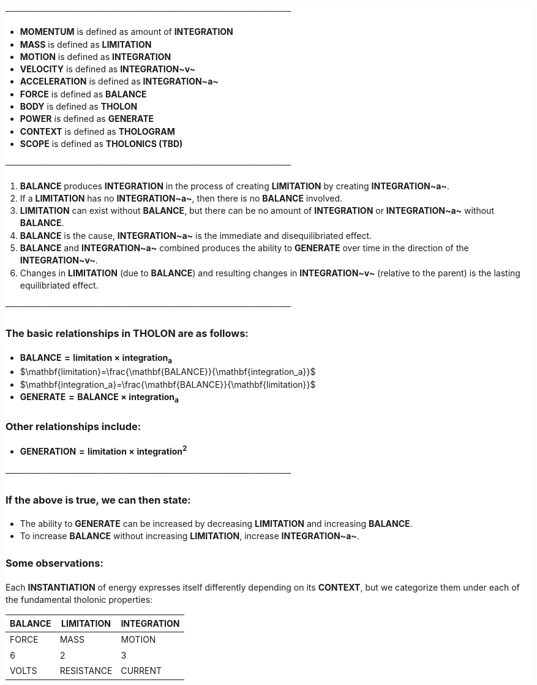 **───────────────────────────────────────────────**

- **MOMENTUM** is defined as amount of **INTEGRATION**
- **MASS** is defined as **LIMITATION**
- **MOTION** is defined as **INTEGRATION**
- **VELOCITY** is defined as **INTEGRATION~v~**
- **ACCELERATION** is defined as **INTEGRATION~a~**
- **FORCE** is defined as **BALANCE**
- **BODY** is defined as **THOLON**
- **POWER** is defined as **GENERATE**
- **CONTEXT** is defined as **THOLOGRAM**
- **SCOPE** is defined as **THOLONICS (TBD)**

**───────────────────────────────────────────────** 

1. **BALANCE** produces **INTEGRATION** in the process of creating **LIMITATION** by creating **INTEGRATION~a~**. 
2. If a **LIMITATION** has no **INTEGRATION~a~**, then there is no **BALANCE** involved.
3. **LIMITATION** can exist without **BALANCE**, but there can be no amount of  **INTEGRATION** or **INTEGRATION~a~** without **BALANCE**.
4. **BALANCE** is the cause, **INTEGRATION~a~** is the immediate and disequilibriated effect.
5. **BALANCE** and **INTEGRATION~a~** combined produces the ability to **GENERATE** over time in the direction of the **INTEGRATION~v~**.
6. Changes in **LIMITATION** (due to **BALANCE**) and resulting changes in **INTEGRATION~v~** (relative to the parent) is the lasting equilibriated effect.

**───────────────────────────────────────────────**

### The basic relationships in **THOLON** are as follows:

- $\mathbf{BALANCE=limitation×integration_a}$ 
- $\mathbf{limitation}=\frac{\mathbf{BALANCE}}{\mathbf{integration_a}}$ 
- $\mathbf{integration_a}=\frac{\mathbf{BALANCE}}{\mathbf{limitation}}$ 
- $\mathbf{GENERATE=BALANCE×integration_a}$ 
### Other relationships include:
- $\mathbf{GENERATION=limitation×integration^2}$ 

**───────────────────────────────────────────────**

### If the above is true, we can then state:

- The ability to **GENERATE** can be increased by decreasing **LIMITATION** and increasing **BALANCE**.
- To increase **BALANCE** without increasing **LIMITATION**, increase **INTEGRATION~a~**.

### Some observations:
Each **INSTANTIATION** of energy expresses itself differently depending on its **CONTEXT**, but we categorize them under each of the fundamental tholonic properties:



| BALANCE | LIMITATION | INTEGRATION |
| ------- | ---------- | ----------- |
| FORCE   | MASS       | MOTION      |
| 6       | 2          | 3           |
| VOLTS   | RESISTANCE | CURRENT     |
